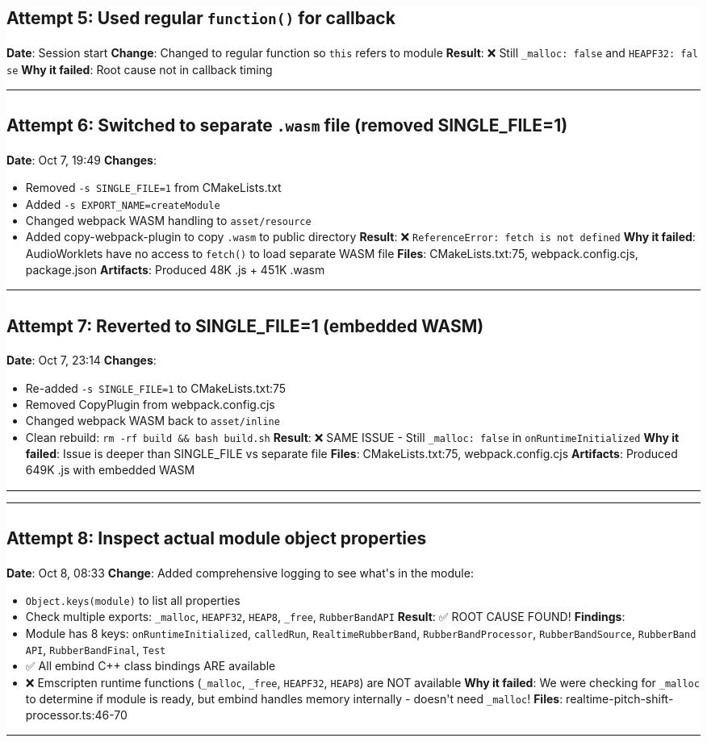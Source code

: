 
## Attempt 5: Used regular `function()` for callback
**Date**: Session start
**Change**: Changed to regular function so `this` refers to module
**Result**: ❌ Still `_malloc: false` and `HEAPF32: false`
**Why it failed**: Root cause not in callback timing

---

## Attempt 6: Switched to separate `.wasm` file (removed SINGLE_FILE=1)
**Date**: Oct 7, 19:49
**Changes**:
- Removed `-s SINGLE_FILE=1` from CMakeLists.txt
- Added `-s EXPORT_NAME=createModule`
- Changed webpack WASM handling to `asset/resource`
- Added copy-webpack-plugin to copy `.wasm` to public directory
**Result**: ❌ `ReferenceError: fetch is not defined`
**Why it failed**: AudioWorklets have no access to `fetch()` to load separate WASM file
**Files**: CMakeLists.txt:75, webpack.config.cjs, package.json
**Artifacts**: Produced 48K .js + 451K .wasm

---

## Attempt 7: Reverted to SINGLE_FILE=1 (embedded WASM)
**Date**: Oct 7, 23:14
**Changes**:
- Re-added `-s SINGLE_FILE=1` to CMakeLists.txt:75
- Removed CopyPlugin from webpack.config.cjs
- Changed webpack WASM back to `asset/inline`
- Clean rebuild: `rm -rf build && bash build.sh`
**Result**: ❌ SAME ISSUE - Still `_malloc: false` in `onRuntimeInitialized`
**Why it failed**: Issue is deeper than SINGLE_FILE vs separate file
**Files**: CMakeLists.txt:75, webpack.config.cjs
**Artifacts**: Produced 649K .js with embedded WASM

---

---

## Attempt 8: Inspect actual module object properties
**Date**: Oct 8, 08:33
**Change**: Added comprehensive logging to see what's in the module:
- `Object.keys(module)` to list all properties
- Check multiple exports: `_malloc`, `HEAPF32`, `HEAP8`, `_free`, `RubberBandAPI`
**Result**: ✅ ROOT CAUSE FOUND!
**Findings**:
- Module has 8 keys: `onRuntimeInitialized`, `calledRun`, `RealtimeRubberBand`, `RubberBandProcessor`, `RubberBandSource`, `RubberBandAPI`, `RubberBandFinal`, `Test`
- ✅ All embind C++ class bindings ARE available
- ❌ Emscripten runtime functions (`_malloc`, `_free`, `HEAPF32`, `HEAP8`) are NOT available
**Why it failed**: We were checking for `_malloc` to determine if module is ready, but embind handles memory internally - doesn't need `_malloc`!
**Files**: realtime-pitch-shift-processor.ts:46-70

---